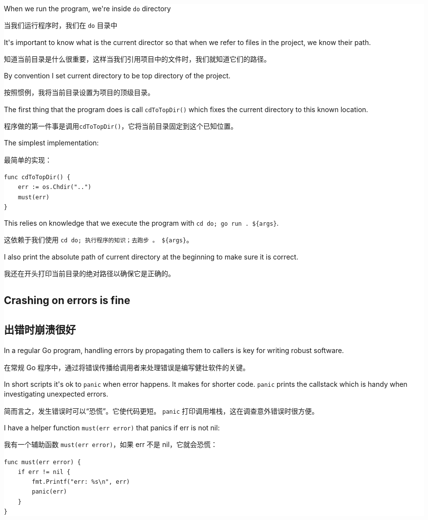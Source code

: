 When we run the program, we're inside `do` directory

当我们运行程序时，我们在 `do` 目录中

It's important to know what is the current director so that when we refer to files in the project, we know their path.

知道当前目录是什么很重要，这样当我们引用项目中的文件时，我们就知道它们的路径。

By convention I set current directory to be top directory of the project.

按照惯例，我将当前目录设置为项目的顶级目录。

The first thing that the program does is call `cdToTopDir()` which fixes the current directory to this known location.

程序做的第一件事是调用`cdToTopDir()`，它将当前目录固定到这个已知位置。

The simplest implementation:

最简单的实现：

```
func cdToTopDir() {
    err := os.Chdir("..")
    must(err)
}
```

This relies on knowledge that we execute the program with `cd do; go run . ${args}`.

这依赖于我们使用 `cd do; 执行程序的知识；去跑步 。 ${args}`。

I also print the absolute path of current directory at the beginning to make sure it is correct.

我还在开头打印当前目录的绝对路径以确保它是正确的。

## Crashing on errors is fine

## 出错时崩溃很好

In a regular Go program, handling errors by propagating them to callers is key for writing robust software. 

在常规 Go 程序中，通过将错误传播给调用者来处理错误是编写健壮软件的关键。

In short scripts it's ok to `panic` when error happens. It makes for shorter code. `panic` prints the callstack which is handy when investigating unexpected errors.

简而言之，发生错误时可以“恐慌”。它使代码更短。 `panic` 打印调用堆栈，这在调查意外错误时很方便。

I have a helper function `must(err error)` that panics if err is not nil:

我有一个辅助函数 `must(err error)`，如果 err 不是 nil，它就会恐慌：

```
func must(err error) {
    if err != nil {
        fmt.Printf("err: %s\n", err)
        panic(err)
    }
}
```
